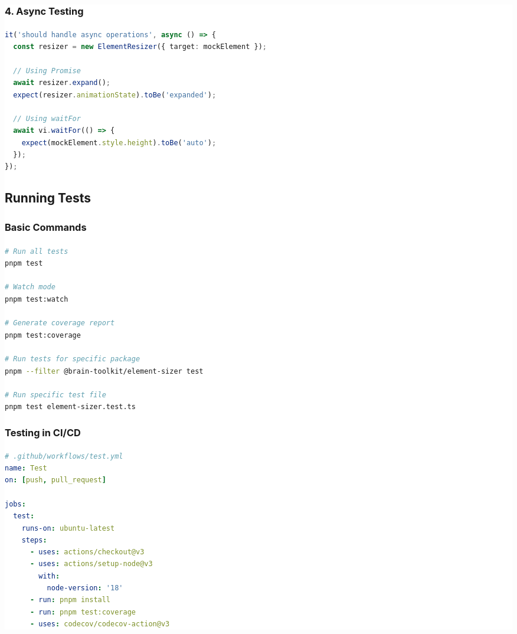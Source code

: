 ### 4. Async Testing

```typescript
it('should handle async operations', async () => {
  const resizer = new ElementResizer({ target: mockElement });
  
  // Using Promise
  await resizer.expand();
  expect(resizer.animationState).toBe('expanded');
  
  // Using waitFor
  await vi.waitFor(() => {
    expect(mockElement.style.height).toBe('auto');
  });
});
```

## Running Tests

### Basic Commands

```bash
# Run all tests
pnpm test

# Watch mode
pnpm test:watch

# Generate coverage report
pnpm test:coverage

# Run tests for specific package
pnpm --filter @brain-toolkit/element-sizer test

# Run specific test file
pnpm test element-sizer.test.ts
```

### Testing in CI/CD

```yaml
# .github/workflows/test.yml
name: Test
on: [push, pull_request]

jobs:
  test:
    runs-on: ubuntu-latest
    steps:
      - uses: actions/checkout@v3
      - uses: actions/setup-node@v3
        with:
          node-version: '18'
      - run: pnpm install
      - run: pnpm test:coverage
      - uses: codecov/codecov-action@v3
```
